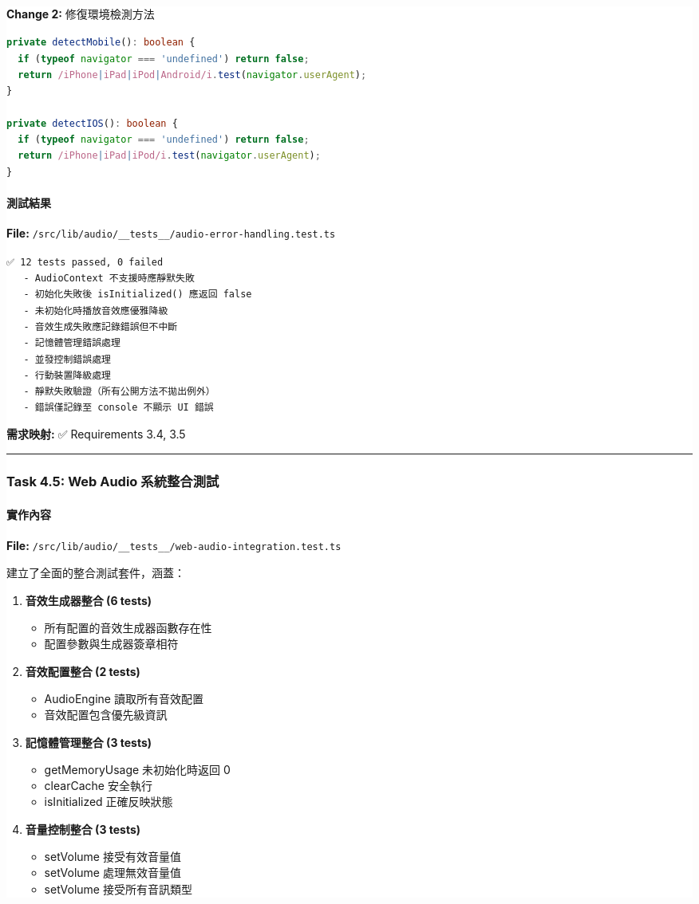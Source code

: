 **Change 2:** 修復環境檢測方法

```typescript
private detectMobile(): boolean {
  if (typeof navigator === 'undefined') return false;
  return /iPhone|iPad|iPod|Android/i.test(navigator.userAgent);
}

private detectIOS(): boolean {
  if (typeof navigator === 'undefined') return false;
  return /iPhone|iPad|iPod/i.test(navigator.userAgent);
}
```

#### 測試結果
**File:** `/src/lib/audio/__tests__/audio-error-handling.test.ts`

```
✅ 12 tests passed, 0 failed
   - AudioContext 不支援時應靜默失敗
   - 初始化失敗後 isInitialized() 應返回 false
   - 未初始化時播放音效應優雅降級
   - 音效生成失敗應記錄錯誤但不中斷
   - 記憶體管理錯誤處理
   - 並發控制錯誤處理
   - 行動裝置降級處理
   - 靜默失敗驗證（所有公開方法不拋出例外）
   - 錯誤僅記錄至 console 不顯示 UI 錯誤
```

**需求映射:** ✅ Requirements 3.4, 3.5

---

### Task 4.5: Web Audio 系統整合測試

#### 實作內容
**File:** `/src/lib/audio/__tests__/web-audio-integration.test.ts`

建立了全面的整合測試套件，涵蓋：

1. **音效生成器整合 (6 tests)**
   - 所有配置的音效生成器函數存在性
   - 配置參數與生成器簽章相符

2. **音效配置整合 (2 tests)**
   - AudioEngine 讀取所有音效配置
   - 音效配置包含優先級資訊

3. **記憶體管理整合 (3 tests)**
   - getMemoryUsage 未初始化時返回 0
   - clearCache 安全執行
   - isInitialized 正確反映狀態

4. **音量控制整合 (3 tests)**
   - setVolume 接受有效音量值
   - setVolume 處理無效音量值
   - setVolume 接受所有音訊類型
